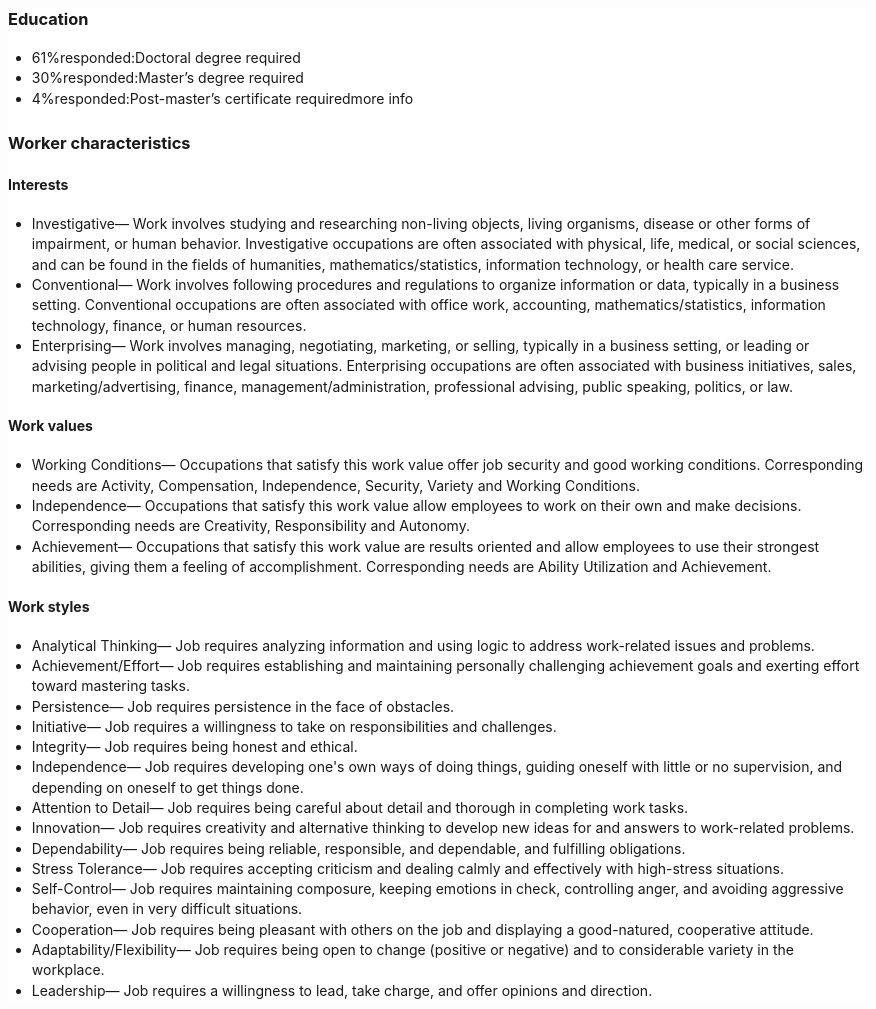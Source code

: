 ### Education
- 61%responded:Doctoral degree required
- 30%responded:Master’s degree required
- 4%responded:Post-master’s certificate requiredmore info

### Worker characteristics
#### Interests
- Investigative— Work involves studying and researching non-living objects, living organisms, disease or other forms of impairment, or human behavior. Investigative occupations are often associated with physical, life, medical, or social sciences, and can be found in the fields of humanities, mathematics/statistics, information technology, or health care service.
- Conventional— Work involves following procedures and regulations to organize information or data, typically in a business setting. Conventional occupations are often associated with office work, accounting, mathematics/statistics, information technology, finance, or human resources.
- Enterprising— Work involves managing, negotiating, marketing, or selling, typically in a business setting, or leading or advising people in political and legal situations. Enterprising occupations are often associated with business initiatives, sales, marketing/advertising, finance, management/administration, professional advising, public speaking, politics, or law.

#### Work values
- Working Conditions— Occupations that satisfy this work value offer job security and good working conditions. Corresponding needs are Activity, Compensation, Independence, Security, Variety and Working Conditions.
- Independence— Occupations that satisfy this work value allow employees to work on their own and make decisions. Corresponding needs are Creativity, Responsibility and Autonomy.
- Achievement— Occupations that satisfy this work value are results oriented and allow employees to use their strongest abilities, giving them a feeling of accomplishment. Corresponding needs are Ability Utilization and Achievement.

#### Work styles
- Analytical Thinking— Job requires analyzing information and using logic to address work-related issues and problems.
- Achievement/Effort— Job requires establishing and maintaining personally challenging achievement goals and exerting effort toward mastering tasks.
- Persistence— Job requires persistence in the face of obstacles.
- Initiative— Job requires a willingness to take on responsibilities and challenges.
- Integrity— Job requires being honest and ethical.
- Independence— Job requires developing one's own ways of doing things, guiding oneself with little or no supervision, and depending on oneself to get things done.
- Attention to Detail— Job requires being careful about detail and thorough in completing work tasks.
- Innovation— Job requires creativity and alternative thinking to develop new ideas for and answers to work-related problems.
- Dependability— Job requires being reliable, responsible, and dependable, and fulfilling obligations.
- Stress Tolerance— Job requires accepting criticism and dealing calmly and effectively with high-stress situations.
- Self-Control— Job requires maintaining composure, keeping emotions in check, controlling anger, and avoiding aggressive behavior, even in very difficult situations.
- Cooperation— Job requires being pleasant with others on the job and displaying a good-natured, cooperative attitude.
- Adaptability/Flexibility— Job requires being open to change (positive or negative) and to considerable variety in the workplace.
- Leadership— Job requires a willingness to lead, take charge, and offer opinions and direction.
